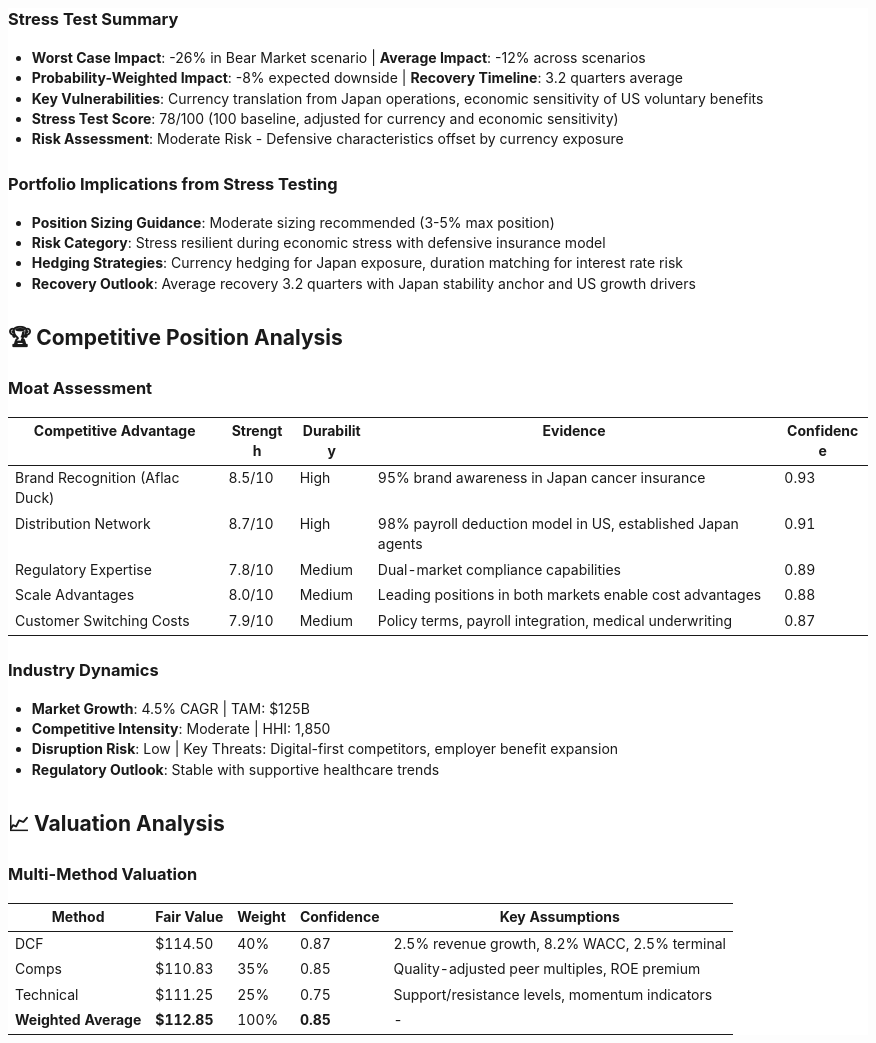 ### Stress Test Summary
- **Worst Case Impact**: -26% in Bear Market scenario | **Average Impact**: -12% across scenarios
- **Probability-Weighted Impact**: -8% expected downside | **Recovery Timeline**: 3.2 quarters average
- **Key Vulnerabilities**: Currency translation from Japan operations, economic sensitivity of US voluntary benefits
- **Stress Test Score**: 78/100 (100 baseline, adjusted for currency and economic sensitivity)
- **Risk Assessment**: Moderate Risk - Defensive characteristics offset by currency exposure

### Portfolio Implications from Stress Testing
- **Position Sizing Guidance**: Moderate sizing recommended (3-5% max position)
- **Risk Category**: Stress resilient during economic stress with defensive insurance model
- **Hedging Strategies**: Currency hedging for Japan exposure, duration matching for interest rate risk
- **Recovery Outlook**: Average recovery 3.2 quarters with Japan stability anchor and US growth drivers

## 🏆 Competitive Position Analysis

### Moat Assessment
| Competitive Advantage | Strength | Durability | Evidence | Confidence |
|----------------------|----------|------------|----------|------------|
| Brand Recognition (Aflac Duck) | 8.5/10 | High | 95% brand awareness in Japan cancer insurance | 0.93 |
| Distribution Network | 8.7/10 | High | 98% payroll deduction model in US, established Japan agents | 0.91 |
| Regulatory Expertise | 7.8/10 | Medium | Dual-market compliance capabilities | 0.89 |
| Scale Advantages | 8.0/10 | Medium | Leading positions in both markets enable cost advantages | 0.88 |
| Customer Switching Costs | 7.9/10 | Medium | Policy terms, payroll integration, medical underwriting | 0.87 |

### Industry Dynamics
- **Market Growth**: 4.5% CAGR | TAM: $125B
- **Competitive Intensity**: Moderate | HHI: 1,850
- **Disruption Risk**: Low | Key Threats: Digital-first competitors, employer benefit expansion
- **Regulatory Outlook**: Stable with supportive healthcare trends

## 📈 Valuation Analysis

### Multi-Method Valuation
| Method | Fair Value | Weight | Confidence | Key Assumptions |
|--------|-----------|---------|------------|-----------------|
| DCF | $114.50 | 40% | 0.87 | 2.5% revenue growth, 8.2% WACC, 2.5% terminal |
| Comps | $110.83 | 35% | 0.85 | Quality-adjusted peer multiples, ROE premium |
| Technical | $111.25 | 25% | 0.75 | Support/resistance levels, momentum indicators |
| **Weighted Average** | **$112.85** | 100% | **0.85** | - |
